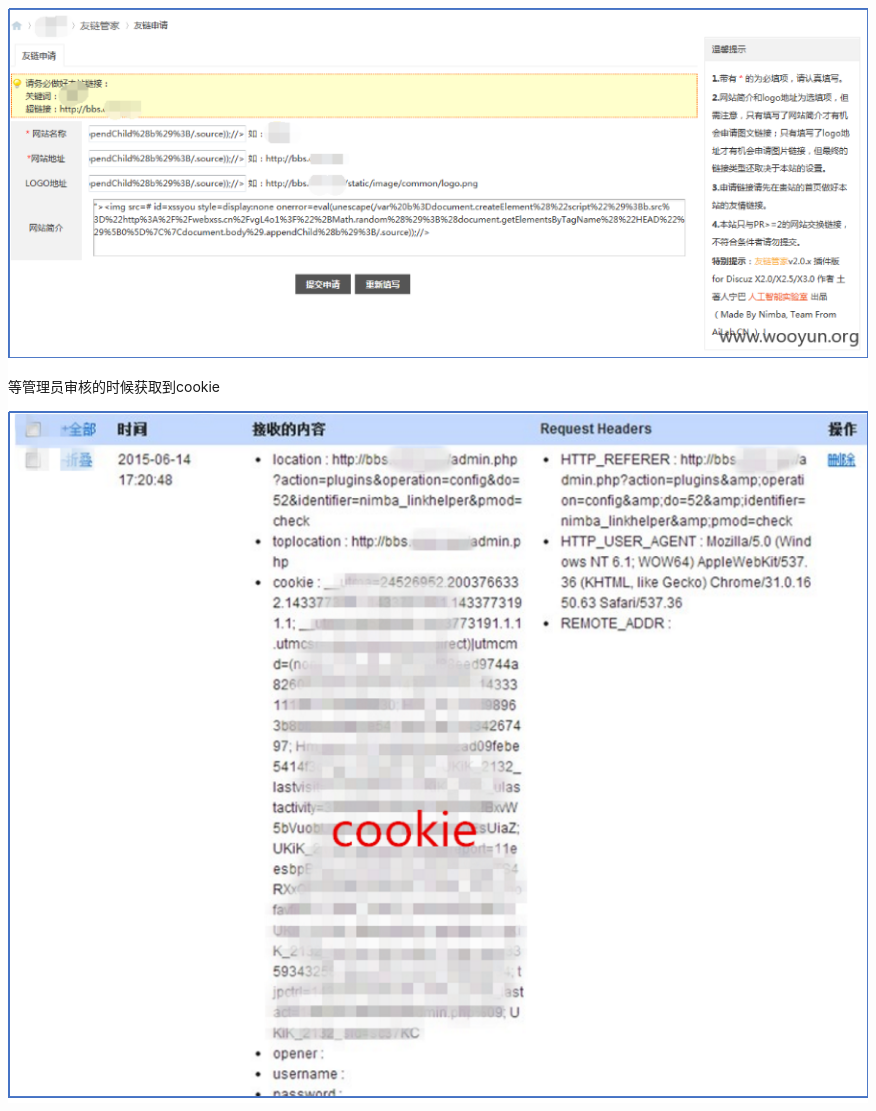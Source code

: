 ![](https://github.com/cckuailong/PocCollect/blob/master/Web/Discuz/image/34.png)

等管理员审核的时候获取到cookie

![](https://github.com/cckuailong/PocCollect/blob/master/Web/Discuz/image/35.png)
